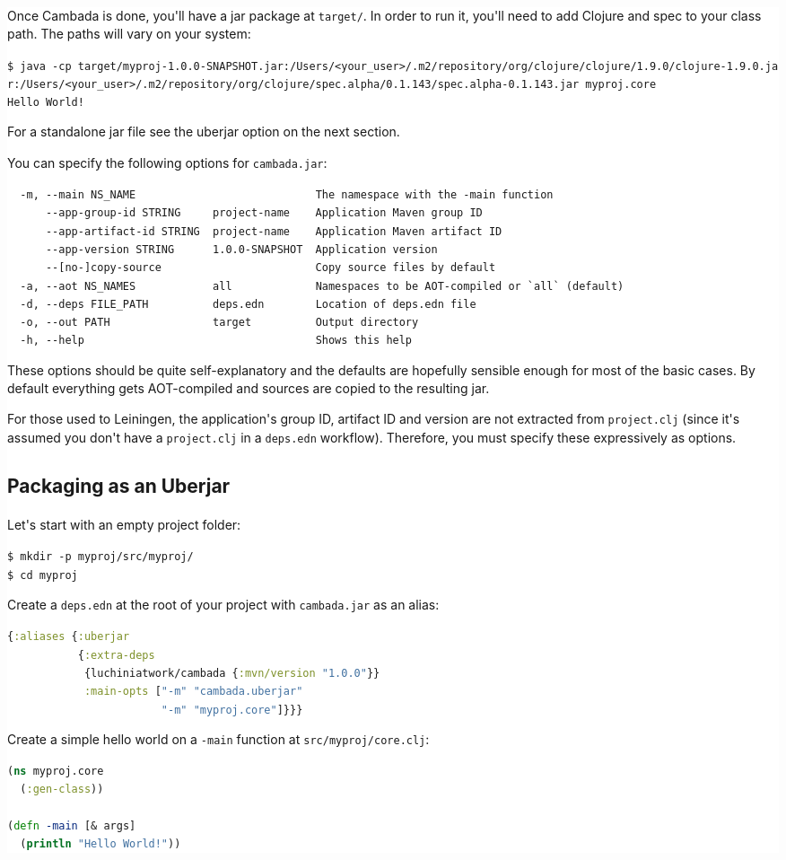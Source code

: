 Once Cambada is done, you'll have a jar package at `target/`. In order to run
it, you'll need to add Clojure and spec to your class path. The paths will vary
on your system:

``` shell
$ java -cp target/myproj-1.0.0-SNAPSHOT.jar:/Users/<your_user>/.m2/repository/org/clojure/clojure/1.9.0/clojure-1.9.0.jar:/Users/<your_user>/.m2/repository/org/clojure/spec.alpha/0.1.143/spec.alpha-0.1.143.jar myproj.core
Hello World!
```
For a standalone jar file see the uberjar option on the next section.

You can specify the following options for `cambada.jar`:

``` text
  -m, --main NS_NAME                            The namespace with the -main function
      --app-group-id STRING     project-name    Application Maven group ID
      --app-artifact-id STRING  project-name    Application Maven artifact ID
      --app-version STRING      1.0.0-SNAPSHOT  Application version
      --[no-]copy-source                        Copy source files by default
  -a, --aot NS_NAMES            all             Namespaces to be AOT-compiled or `all` (default)
  -d, --deps FILE_PATH          deps.edn        Location of deps.edn file
  -o, --out PATH                target          Output directory
  -h, --help                                    Shows this help
```

These options should be quite self-explanatory and the defaults are
hopefully sensible enough for most of the basic cases. By default
everything gets AOT-compiled and sources are copied to the resulting jar.

For those used to Leiningen, the application's group ID, artifact ID
and version are not extracted from `project.clj` (since it's assumed
you don't have a `project.clj` in a `deps.edn` workflow). Therefore,
you must specify these expressively as options.

## Packaging as an Uberjar

Let's start with an empty project folder:

``` shell
$ mkdir -p myproj/src/myproj/
$ cd myproj
```

Create a `deps.edn` at the root of your project with `cambada.jar` as an alias:

``` clojure
{:aliases {:uberjar
           {:extra-deps
            {luchiniatwork/cambada {:mvn/version "1.0.0"}}
            :main-opts ["-m" "cambada.uberjar"
                        "-m" "myproj.core"]}}}
```

Create a simple hello world on a `-main` function at `src/myproj/core.clj`:

``` clojure
(ns myproj.core
  (:gen-class))

(defn -main [& args]
  (println "Hello World!"))
```

